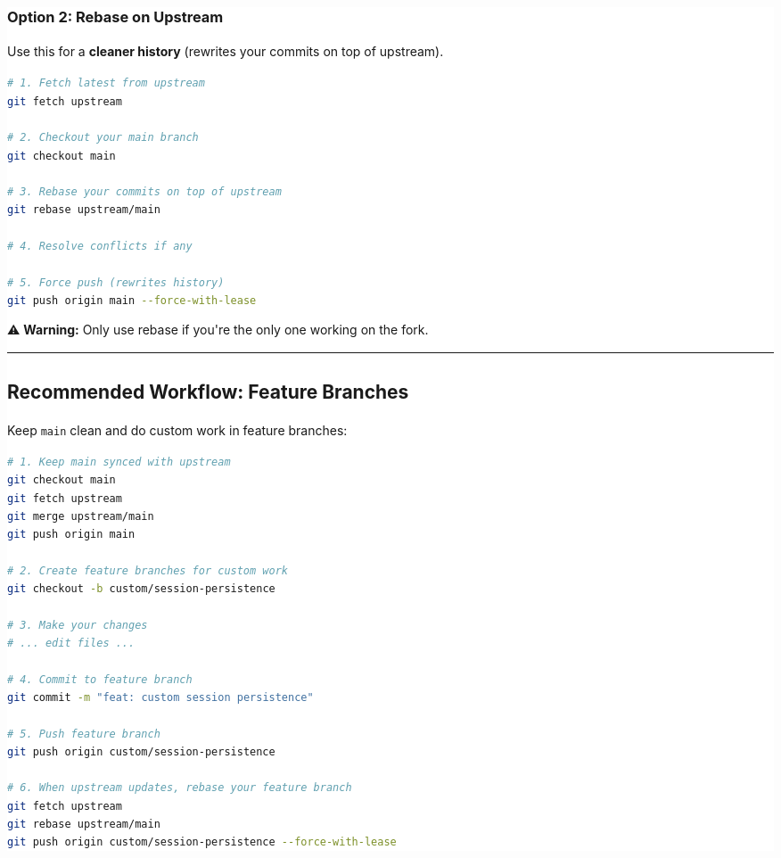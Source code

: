 ### Option 2: Rebase on Upstream

Use this for a **cleaner history** (rewrites your commits on top of upstream).

```bash
# 1. Fetch latest from upstream
git fetch upstream

# 2. Checkout your main branch
git checkout main

# 3. Rebase your commits on top of upstream
git rebase upstream/main

# 4. Resolve conflicts if any

# 5. Force push (rewrites history)
git push origin main --force-with-lease
```

⚠️ **Warning:** Only use rebase if you're the only one working on the fork.

---

## Recommended Workflow: Feature Branches

Keep `main` clean and do custom work in feature branches:

```bash
# 1. Keep main synced with upstream
git checkout main
git fetch upstream
git merge upstream/main
git push origin main

# 2. Create feature branches for custom work
git checkout -b custom/session-persistence

# 3. Make your changes
# ... edit files ...

# 4. Commit to feature branch
git commit -m "feat: custom session persistence"

# 5. Push feature branch
git push origin custom/session-persistence

# 6. When upstream updates, rebase your feature branch
git fetch upstream
git rebase upstream/main
git push origin custom/session-persistence --force-with-lease
```
